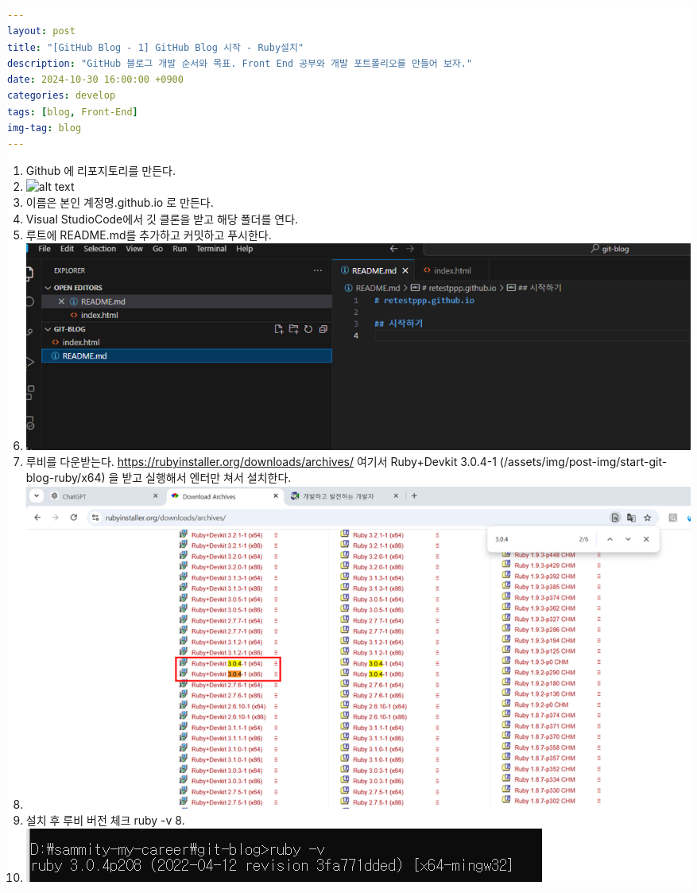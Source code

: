 ```yaml
---
layout: post
title: "[GitHub Blog - 1] GitHub Blog 시작 - Ruby설치"
description: "GitHub 블로그 개발 순서와 목표. Front End 공부와 개발 포트폴리오를 만들어 보자."
date: 2024-10-30 16:00:00 +0900
categories: develop
tags: [blog, Front-End]
img-tag: blog
---
```


1. Github 에 리포지토리를 만든다.
2. ![alt text](/assets/img/post-img/start-git-blog-ruby//assets/img/post-img/start-git-blog-ruby/image-0.png)
3. 이름은 본인 계정명.github.io 로 만든다.
4. Visual StudioCode에서 깃 클론을 받고 해당 폴더를 연다.
5. 루트에 README.md를 추가하고 커밋하고 푸시한다.
6. ![alt text](/assets/img/post-img/start-git-blog-ruby/image-1.png)
7. 루비를 다운받는다. https://rubyinstaller.org/downloads/archives/ 여기서 Ruby+Devkit 3.0.4-1 (/assets/img/post-img/start-git-blog-ruby/x64) 을 받고 실행해서 엔터만 쳐서 설치한다.
8. ![alt text](/assets/img/post-img/start-git-blog-ruby/image-2.png)
9. 설치 후 루비 버전 체크 ruby -v 8.
10. ![alt text](/assets/img/post-img/start-git-blog-ruby/image-3.png)